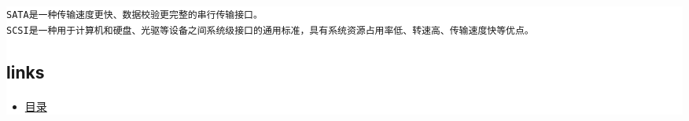 ```shell
SATA是一种传输速度更快、数据校验更完整的串行传输接口。
SCSI是一种用于计算机和硬盘、光驱等设备之间系统级接口的通用标准，具有系统资源占用率低、转速高、传输速度快等优点。
```

## links
  * [目录](<目录.md>)